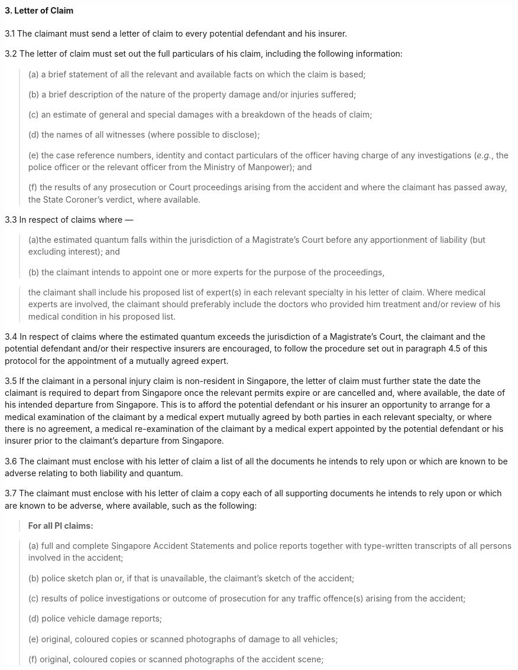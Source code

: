 #### 3. **Letter of Claim** <a href="#3-letter-of-claim" id="3-letter-of-claim"></a>

3.1 The claimant must send a letter of claim to every potential defendant and his insurer.

3.2 The letter of claim must set out the full particulars of his claim, including the following information:

> (a) a brief statement of all the relevant and available facts on which the claim is based;
>
> (b) a brief description of the nature of the property damage and/or injuries suffered;
>
> (c) an estimate of general and special damages with a breakdown of the heads of claim;
>
> (d) the names of all witnesses (where possible to disclose);
>
> (e) the case reference numbers, identity and contact particulars of the officer having charge of any investigations (_e.g._, the police officer or the relevant officer from the Ministry of Manpower); and
>
> (f) the results of any prosecution or Court proceedings arising from the accident and where the claimant has passed away, the State Coroner’s verdict, where available.

3.3 In respect of claims where —

> (a)the estimated quantum falls within the jurisdiction of a Magistrate’s Court before any apportionment of liability (but excluding interest); and
>
> (b) the claimant intends to appoint one or more experts for the purpose of the proceedings,

> the claimant shall include his proposed list of expert(s) in each relevant specialty in his letter of claim. Where medical experts are involved, the claimant should preferably include the doctors who provided him treatment and/or review of his medical condition in his proposed list.

3.4 In respect of claims where the estimated quantum exceeds the jurisdiction of a Magistrate’s Court, the claimant and the potential defendant and/or their respective insurers are encouraged, to follow the procedure set out in paragraph 4.5 of this protocol for the appointment of a mutually agreed expert.

3.5 If the claimant in a personal injury claim is non-resident in Singapore, the letter of claim must further state the date the claimant is required to depart from Singapore once the relevant permits expire or are cancelled and, where available, the date of his intended departure from Singapore. This is to afford the potential defendant or his insurer an opportunity to arrange for a medical examination of the claimant by a medical expert mutually agreed by both parties in each relevant specialty, or where there is no agreement, a medical re-examination of the claimant by a medical expert appointed by the potential defendant or his insurer prior to the claimant’s departure from Singapore.

3.6 The claimant must enclose with his letter of claim a list of all the documents he intends to rely upon or which are known to be adverse relating to both liability and quantum.

3.7 The claimant must enclose with his letter of claim a copy each of all supporting documents he intends to rely upon or which are known to be adverse, where available, such as the following:

> **For all PI claims:**

> (a) full and complete Singapore Accident Statements and police reports together with type-written transcripts of all persons involved in the accident;
>
> (b) police sketch plan or, if that is unavailable, the claimant’s sketch of the accident;
>
> (c) results of police investigations or outcome of prosecution for any traffic offence(s) arising from the accident;
>
> (d) police vehicle damage reports;
>
> (e) original, coloured copies or scanned photographs of damage to all vehicles;
>
> (f) original, coloured copies or scanned photographs of the accident scene;
>